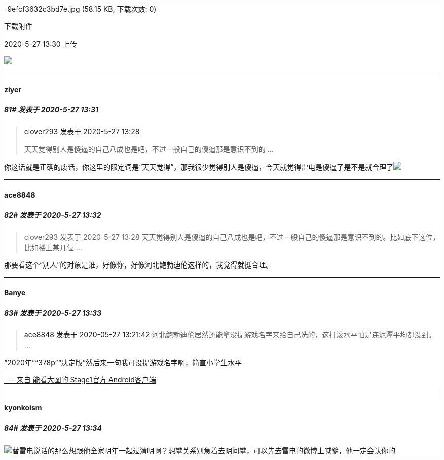 
-9efcf3632c3bd7e.jpg
(58.15 KB, 下载次数: 0)


下载附件


2020-5-27 13:30 上传


<img src="https://img.saraba1st.com/forum/202005/27/133035s48g6bgzbu6ggulb.jpg" referrerpolicy="no-referrer">


-----

####  ziyer  
##### 81#       发表于 2020-5-27 13:31


<blockquote><a href="httphttps://bbs.saraba1st.com/2b/forum.php?mod=redirect&amp;goto=findpost&amp;pid=47576534&amp;ptid=1937893" target="_blank">clover293 发表于 2020-5-27 13:28</a>

天天觉得别人是傻逼的自己八成也是吧，不过一般自己的傻逼那是意识不到的 ...</blockquote>
你这话就是正确的废话，你这里的限定词是“天天觉得”，那我很少觉得别人是傻逼，今天就觉得雷电是傻逼了是不是就合理了<img src="https://static.saraba1st.com/image/smiley/face2017/192.png" referrerpolicy="no-referrer">


-----

####  ace8848  
##### 82#       发表于 2020-5-27 13:32


<blockquote>clover293 发表于 2020-5-27 13:28
天天觉得别人是傻逼的自己八成也是吧，不过一般自己的傻逼那是意识不到的。比如底下这位，比如楼上某几位 ...</blockquote>
那要看这个“别人”的对象是谁，好像你，好像河北鲍勃迪伦这样的，我觉得就挺合理。


-----

####  Banye  
##### 83#       发表于 2020-5-27 13:33


<blockquote><a href="httphttps://bbs.saraba1st.com/2b/forum.php?mod=redirect&amp;goto=findpost&amp;pid=47576472&amp;ptid=1937893" target="_blank">ace8848 发表于 2020-05-27 13:21:42</a>
河北鲍勃迪伦居然还能拿没提游戏名字来给自己洗的，这打滚水平怕是连泥潭平均都没到。 ...</blockquote>“2020年”“378p”“决定版”然后来一句我可没提游戏名字啊，简直小学生水平

[  -- 来自 能看大图的 Stage1官方 Android客户端](https://www.coolapk.com/apk/140634)


-----

####  kyonkoism  
##### 84#       发表于 2020-5-27 13:34


<img src="https://static.saraba1st.com/image/smiley/face2017/037.png" referrerpolicy="no-referrer">替雷电说话的那么想跟他全家明年一起过清明啊？想攀关系别急着去阴间攀，可以先去雷电的微博上喊爹，他一定会认你的
